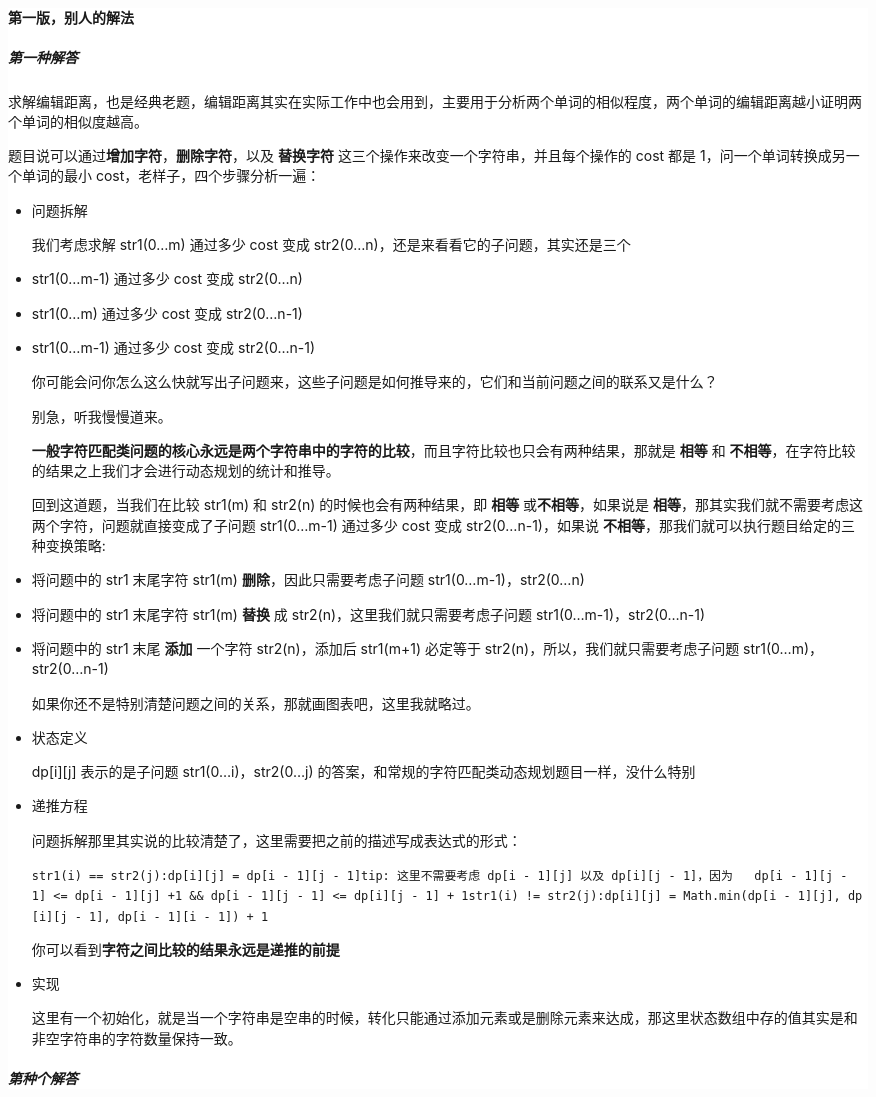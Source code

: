 



#### 第一版，别人的解法

##### 第一种解答

求解编辑距离，也是经典老题，编辑距离其实在实际工作中也会用到，主要用于分析两个单词的相似程度，两个单词的编辑距离越小证明两个单词的相似度越高。

题目说可以通过**增加字符**，**删除字符**，以及 **替换字符** 这三个操作来改变一个字符串，并且每个操作的 cost 都是 1，问一个单词转换成另一个单词的最小 cost，老样子，四个步骤分析一遍：

- 问题拆解

  我们考虑求解 str1(0…m) 通过多少 cost 变成 str2(0…n)，还是来看看它的子问题，其实还是三个

- str1(0…m-1) 通过多少 cost 变成 str2(0…n)

- str1(0…m) 通过多少 cost 变成 str2(0…n-1)

- str1(0…m-1) 通过多少 cost 变成 str2(0…n-1)

  你可能会问你怎么这么快就写出子问题来，这些子问题是如何推导来的，它们和当前问题之间的联系又是什么？

  别急，听我慢慢道来。

  **一般字符匹配类问题的核心永远是两个字符串中的字符的比较**，而且字符比较也只会有两种结果，那就是 **相等** 和 **不相等**，在字符比较的结果之上我们才会进行动态规划的统计和推导。

  回到这道题，当我们在比较 str1(m) 和 str2(n) 的时候也会有两种结果，即 **相等** 或**不相等**，如果说是 **相等**，那其实我们就不需要考虑这两个字符，问题就直接变成了子问题 str1(0…m-1) 通过多少 cost 变成 str2(0…n-1)，如果说 **不相等**，那我们就可以执行题目给定的三种变换策略:

- 将问题中的 str1 末尾字符 str1(m) **删除**，因此只需要考虑子问题 str1(0…m-1)，str2(0…n)

- 将问题中的 str1 末尾字符 str1(m) **替换** 成 str2(n)，这里我们就只需要考虑子问题 str1(0…m-1)，str2(0…n-1)

- 将问题中的 str1 末尾 **添加** 一个字符 str2(n)，添加后 str1(m+1) 必定等于 str2(n)，所以，我们就只需要考虑子问题 str1(0…m)，str2(0…n-1)

  如果你还不是特别清楚问题之间的关系，那就画图表吧，这里我就略过。

- 状态定义

  dp[i][j] 表示的是子问题 str1(0…i)，str2(0…j) 的答案，和常规的字符匹配类动态规划题目一样，没什么特别

- 递推方程

  问题拆解那里其实说的比较清楚了，这里需要把之前的描述写成表达式的形式：

  ```
  str1(i) == str2(j):dp[i][j] = dp[i - 1][j - 1]tip: 这里不需要考虑 dp[i - 1][j] 以及 dp[i][j - 1]，因为   dp[i - 1][j - 1] <= dp[i - 1][j] +1 && dp[i - 1][j - 1] <= dp[i][j - 1] + 1str1(i) != str2(j):dp[i][j] = Math.min(dp[i - 1][j], dp[i][j - 1], dp[i - 1][i - 1]) + 1
  ```

  你可以看到**字符之间比较的结果永远是递推的前提**

- 实现

  这里有一个初始化，就是当一个字符串是空串的时候，转化只能通过添加元素或是删除元素来达成，那这里状态数组中存的值其实是和非空字符串的字符数量保持一致。





##### 第种个解答
